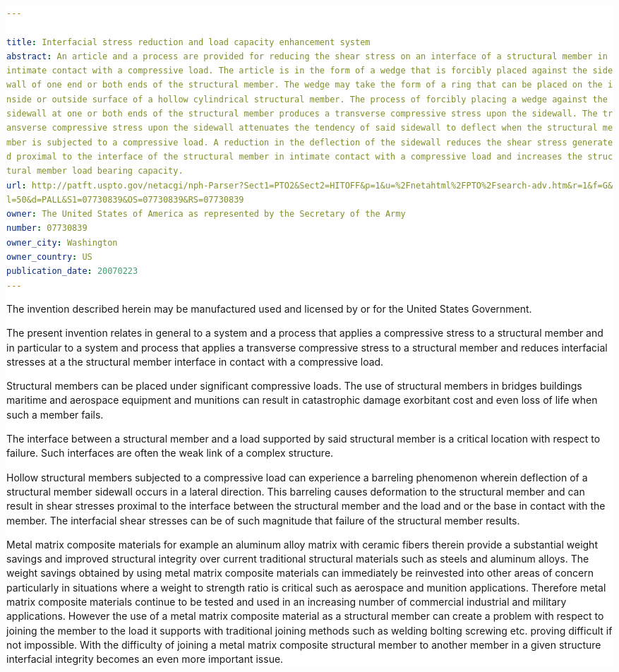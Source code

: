```yaml
---

title: Interfacial stress reduction and load capacity enhancement system
abstract: An article and a process are provided for reducing the shear stress on an interface of a structural member in intimate contact with a compressive load. The article is in the form of a wedge that is forcibly placed against the sidewall of one end or both ends of the structural member. The wedge may take the form of a ring that can be placed on the inside or outside surface of a hollow cylindrical structural member. The process of forcibly placing a wedge against the sidewall at one or both ends of the structural member produces a transverse compressive stress upon the sidewall. The transverse compressive stress upon the sidewall attenuates the tendency of said sidewall to deflect when the structural member is subjected to a compressive load. A reduction in the deflection of the sidewall reduces the shear stress generated proximal to the interface of the structural member in intimate contact with a compressive load and increases the structural member load bearing capacity.
url: http://patft.uspto.gov/netacgi/nph-Parser?Sect1=PTO2&Sect2=HITOFF&p=1&u=%2Fnetahtml%2FPTO%2Fsearch-adv.htm&r=1&f=G&l=50&d=PALL&S1=07730839&OS=07730839&RS=07730839
owner: The United States of America as represented by the Secretary of the Army
number: 07730839
owner_city: Washington
owner_country: US
publication_date: 20070223
---
```

The invention described herein may be manufactured used and licensed by or for the United States Government.

The present invention relates in general to a system and a process that applies a compressive stress to a structural member and in particular to a system and process that applies a transverse compressive stress to a structural member and reduces interfacial stresses at a the structural member interface in contact with a compressive load.

Structural members can be placed under significant compressive loads. The use of structural members in bridges buildings maritime and aerospace equipment and munitions can result in catastrophic damage exorbitant cost and even loss of life when such a member fails.

The interface between a structural member and a load supported by said structural member is a critical location with respect to failure. Such interfaces are often the weak link of a complex structure.

Hollow structural members subjected to a compressive load can experience a barreling phenomenon wherein deflection of a structural member sidewall occurs in a lateral direction. This barreling causes deformation to the structural member and can result in shear stresses proximal to the interface between the structural member and the load and or the base in contact with the member. The interfacial shear stresses can be of such magnitude that failure of the structural member results.

Metal matrix composite materials for example an aluminum alloy matrix with ceramic fibers therein provide a substantial weight savings and improved structural integrity over current traditional structural materials such as steels and aluminum alloys. The weight savings obtained by using metal matrix composite materials can immediately be reinvested into other areas of concern particularly in situations where a weight to strength ratio is critical such as aerospace and munition applications. Therefore metal matrix composite materials continue to be tested and used in an increasing number of commercial industrial and military applications. However the use of a metal matrix composite material as a structural member can create a problem with respect to joining the member to the load it supports with traditional joining methods such as welding bolting screwing etc. proving difficult if not impossible. With the difficulty of joining a metal matrix composite structural member to another member in a given structure interfacial integrity becomes an even more important issue.
